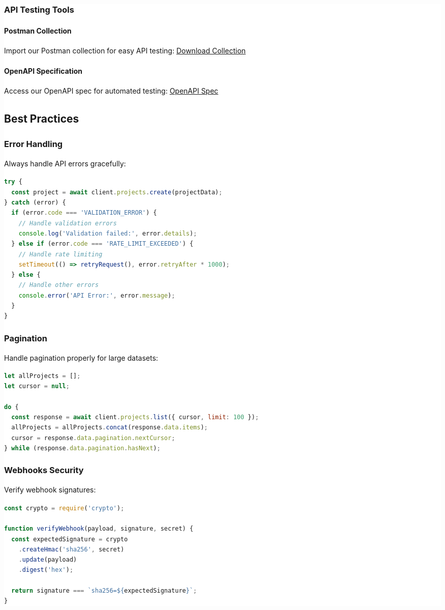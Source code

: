 ### API Testing Tools

#### Postman Collection
Import our Postman collection for easy API testing:
[Download Collection](https://api.projectinvoice.com/postman-collection.json)

#### OpenAPI Specification
Access our OpenAPI spec for automated testing:
[OpenAPI Spec](https://api.projectinvoice.com/openapi.json)

## Best Practices

### Error Handling
Always handle API errors gracefully:

```javascript
try {
  const project = await client.projects.create(projectData);
} catch (error) {
  if (error.code === 'VALIDATION_ERROR') {
    // Handle validation errors
    console.log('Validation failed:', error.details);
  } else if (error.code === 'RATE_LIMIT_EXCEEDED') {
    // Handle rate limiting
    setTimeout(() => retryRequest(), error.retryAfter * 1000);
  } else {
    // Handle other errors
    console.error('API Error:', error.message);
  }
}
```

### Pagination
Handle pagination properly for large datasets:

```javascript
let allProjects = [];
let cursor = null;

do {
  const response = await client.projects.list({ cursor, limit: 100 });
  allProjects = allProjects.concat(response.data.items);
  cursor = response.data.pagination.nextCursor;
} while (response.data.pagination.hasNext);
```

### Webhooks Security
Verify webhook signatures:

```javascript
const crypto = require('crypto');

function verifyWebhook(payload, signature, secret) {
  const expectedSignature = crypto
    .createHmac('sha256', secret)
    .update(payload)
    .digest('hex');
  
  return signature === `sha256=${expectedSignature}`;
}
```
